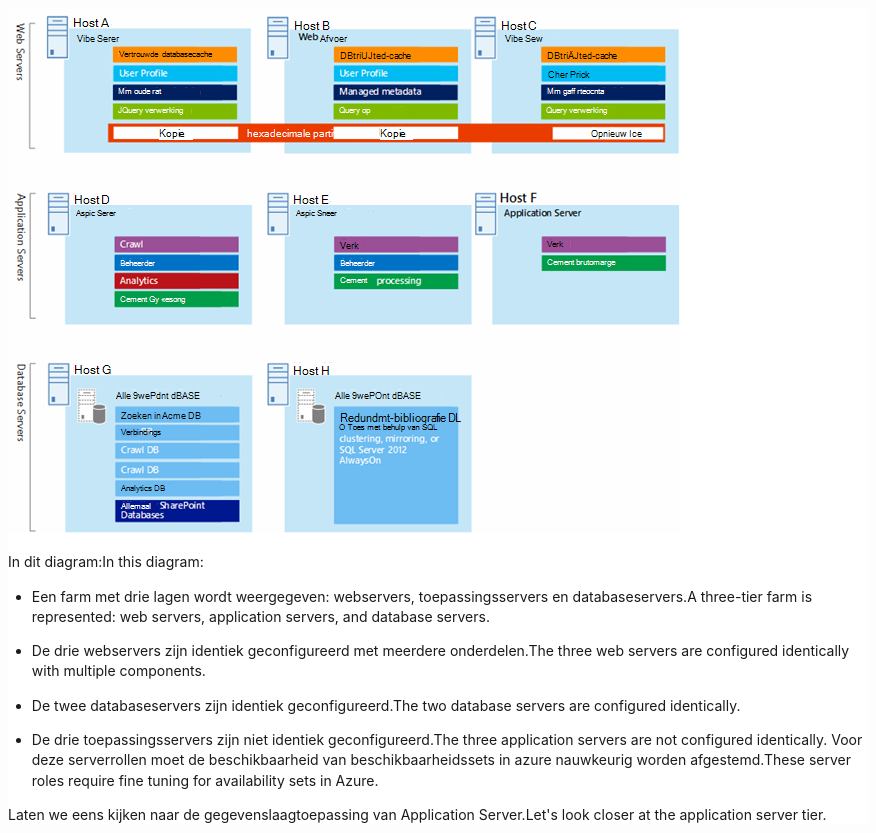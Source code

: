 ![Standaardarchitectuur voor SharePoint 2013-sites op Internet sites met behulp van onderdeeltoewijzingen die voldoen aan specifieke capaciteit en prestatiedoelstellingen](../media/AZarch-CapPerfexmpArch.png)
  
<span data-ttu-id="0fbfb-245">In dit diagram:</span><span class="sxs-lookup"><span data-stu-id="0fbfb-245">In this diagram:</span></span>
  
- <span data-ttu-id="0fbfb-246">Een farm met drie lagen wordt weergegeven: webservers, toepassingsservers en databaseservers.</span><span class="sxs-lookup"><span data-stu-id="0fbfb-246">A three-tier farm is represented: web servers, application servers, and database servers.</span></span>
    
- <span data-ttu-id="0fbfb-247">De drie webservers zijn identiek geconfigureerd met meerdere onderdelen.</span><span class="sxs-lookup"><span data-stu-id="0fbfb-247">The three web servers are configured identically with multiple components.</span></span>
    
- <span data-ttu-id="0fbfb-248">De twee databaseservers zijn identiek geconfigureerd.</span><span class="sxs-lookup"><span data-stu-id="0fbfb-248">The two database servers are configured identically.</span></span>
    
- <span data-ttu-id="0fbfb-249">De drie toepassingsservers zijn niet identiek geconfigureerd.</span><span class="sxs-lookup"><span data-stu-id="0fbfb-249">The three application servers are not configured identically.</span></span> <span data-ttu-id="0fbfb-250">Voor deze serverrollen moet de beschikbaarheid van beschikbaarheidssets in azure nauwkeurig worden afgestemd.</span><span class="sxs-lookup"><span data-stu-id="0fbfb-250">These server roles require fine tuning for availability sets in Azure.</span></span>
    
<span data-ttu-id="0fbfb-251">Laten we eens kijken naar de gegevenslaagtoepassing van Application Server.</span><span class="sxs-lookup"><span data-stu-id="0fbfb-251">Let's look closer at the application server tier.</span></span>
  